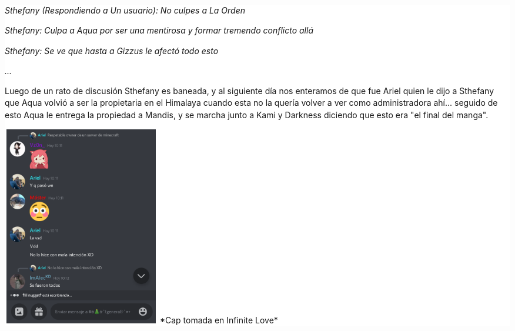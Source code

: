   *Sthefany (Respondiendo a Un usuario): No culpes a La Orden*

  *Sthefany: Culpa a Aqua por ser una mentirosa y formar tremendo conflicto allá*

  *Sthefany: Se ve que hasta a Gizzus le afectó todo esto*
  
  *...*

Luego de un rato de discusión Sthefany es baneada, y al siguiente día nos enteramos de que fue Ariel quien le dijo a Sthefany que Aqua volvió a ser la propietaria en el Himalaya cuando esta no la quería volver a ver como administradora ahí... seguido de esto Aqua le entrega la propiedad a Mandis, y se marcha junto a Kami y Darkness diciendo que esto era "el final del manga".

  <img src="/assets/posts/himalaya2/chat2.png" width="260" height="330">
  *Cap tomada en Infinite Love*
